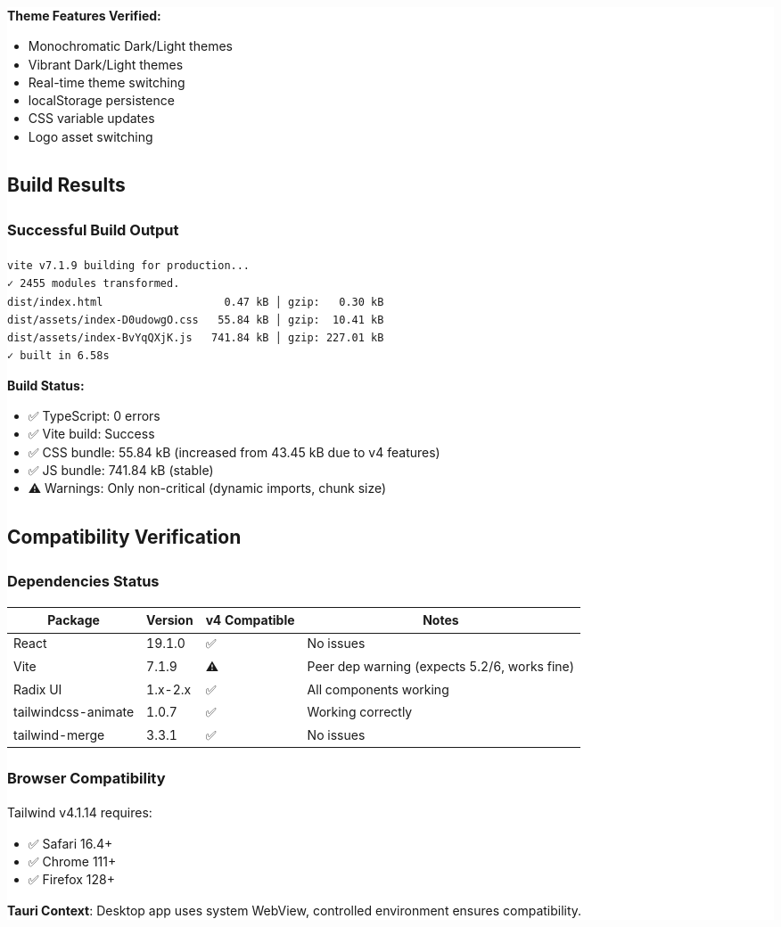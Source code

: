 **Theme Features Verified:**
- Monochromatic Dark/Light themes
- Vibrant Dark/Light themes
- Real-time theme switching
- localStorage persistence
- CSS variable updates
- Logo asset switching

## Build Results

### Successful Build Output
```
vite v7.1.9 building for production...
✓ 2455 modules transformed.
dist/index.html                   0.47 kB │ gzip:   0.30 kB
dist/assets/index-D0udowgO.css   55.84 kB │ gzip:  10.41 kB
dist/assets/index-BvYqQXjK.js   741.84 kB │ gzip: 227.01 kB
✓ built in 6.58s
```

**Build Status:**
- ✅ TypeScript: 0 errors
- ✅ Vite build: Success
- ✅ CSS bundle: 55.84 kB (increased from 43.45 kB due to v4 features)
- ✅ JS bundle: 741.84 kB (stable)
- ⚠️ Warnings: Only non-critical (dynamic imports, chunk size)

## Compatibility Verification

### Dependencies Status

| Package | Version | v4 Compatible | Notes |
|---------|---------|---------------|-------|
| React | 19.1.0 | ✅ | No issues |
| Vite | 7.1.9 | ⚠️ | Peer dep warning (expects 5.2/6, works fine) |
| Radix UI | 1.x-2.x | ✅ | All components working |
| tailwindcss-animate | 1.0.7 | ✅ | Working correctly |
| tailwind-merge | 3.3.1 | ✅ | No issues |

### Browser Compatibility

Tailwind v4.1.14 requires:
- ✅ Safari 16.4+
- ✅ Chrome 111+
- ✅ Firefox 128+

**Tauri Context**: Desktop app uses system WebView, controlled environment ensures compatibility.
